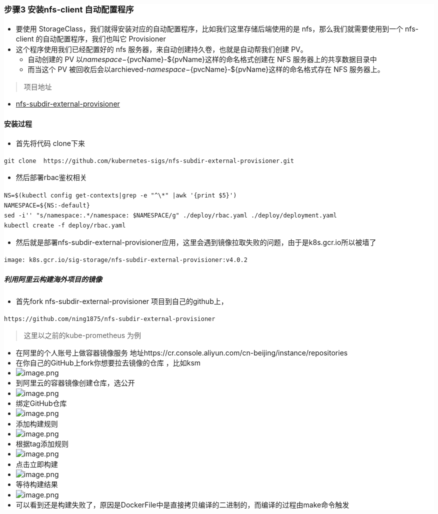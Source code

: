 ### 步骤3 安装nfs-client 自动配置程序

- 要使用 StorageClass，我们就得安装对应的自动配置程序，比如我们这里存储后端使用的是 nfs，那么我们就需要使用到一个 nfs-client 的自动配置程序，我们也叫它 Provisioner
- 这个程序使用我们已经配置好的 nfs 服务器，来自动创建持久卷，也就是自动帮我们创建 PV。
  - 自动创建的 PV 以${namespace}-${pvcName}-${pvName}这样的命名格式创建在 NFS 服务器上的共享数据目录中
  - 而当这个 PV 被回收后会以archieved-${namespace}-${pvcName}-${pvName}这样的命名格式存在 NFS 服务器上。

> 项目地址

- [nfs-subdir-external-provisioner](https://github.com/kubernetes-sigs/nfs-subdir-external-provisioner)

#### 安装过程

- 首先将代码 clone下来

```shell
git clone  https://github.com/kubernetes-sigs/nfs-subdir-external-provisioner.git
```

- 然后部署rbac鉴权相关

```shell
NS=$(kubectl config get-contexts|grep -e "^\*" |awk '{print $5}')
NAMESPACE=${NS:-default}
sed -i'' "s/namespace:.*/namespace: $NAMESPACE/g" ./deploy/rbac.yaml ./deploy/deployment.yaml
kubectl create -f deploy/rbac.yaml
```

- 然后就是部署nfs-subdir-external-provisioner应用，这里会遇到镜像拉取失败的问题，由于是k8s.gcr.io所以被墙了

```shell
image: k8s.gcr.io/sig-storage/nfs-subdir-external-provisioner:v4.0.2
```

##### 利用阿里云构建海外项目的镜像

- 首先fork nfs-subdir-external-provisioner 项目到自己的github上，

```shell
https://github.com/ning1875/nfs-subdir-external-provisioner
```

> 这里以之前的kube-prometheus 为例

- 在阿里的个人账号上做容器镜像服务  地址https://cr.console.aliyun.com/cn-beijing/instance/repositories
- 在你自己的GitHub上fork你想要拉去镜像的仓库 ，比如ksm
- ![image.png](https://fynotefile.oss-cn-zhangjiakou.aliyuncs.com/fynote/908/1631407698000/78b5ed813d9343b0b128d77960ee3e25.png)
- 到阿里云的容器镜像创建仓库，选公开
- ![image.png](https://fynotefile.oss-cn-zhangjiakou.aliyuncs.com/fynote/908/1631407698000/c68653b1bdf449eb8c3e77f13598bd97.png)
- 绑定GitHub仓库
- ![image.png](https://fynotefile.oss-cn-zhangjiakou.aliyuncs.com/fynote/908/1631407698000/1d63a835fcdb430196bccae14a266b92.png)
- 添加构建规则
- ![image.png](https://fynotefile.oss-cn-zhangjiakou.aliyuncs.com/fynote/908/1631407698000/e8ba1f23f23c432ca104594ec7375dbc.png)
- 根据tag添加规则
- ![image.png](https://fynotefile.oss-cn-zhangjiakou.aliyuncs.com/fynote/908/1631407698000/e73a437eb14045ebb2ef4c4a94751a97.png)
- 点击立即构建
- ![image.png](https://fynotefile.oss-cn-zhangjiakou.aliyuncs.com/fynote/908/1631407698000/d84d3ddcd6a941568392a6b289dfa66a.png)
- 等待构建结果
- ![image.png](https://fynotefile.oss-cn-zhangjiakou.aliyuncs.com/fynote/908/1631407698000/8624c81385e9417a8777e473082a3f80.png)
- 可以看到还是构建失败了，原因是DockerFile中是直接拷贝编译的二进制的，而编译的过程由make命令触发
